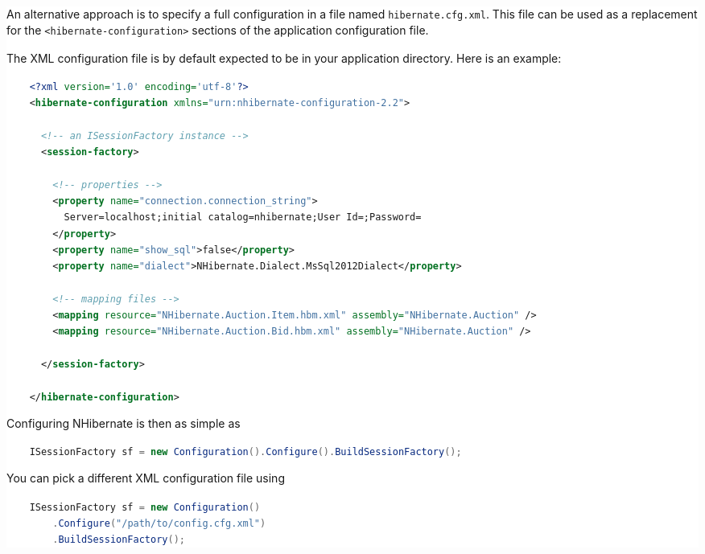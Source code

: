 An alternative approach is to specify a full configuration in a file
named `hibernate.cfg.xml`. This file can be used as a replacement for
the `<hibernate-configuration>` sections of the application
configuration file.

The XML configuration file is by default expected to be in your
application directory. Here is an example:

```xml
    <?xml version='1.0' encoding='utf-8'?>
    <hibernate-configuration xmlns="urn:nhibernate-configuration-2.2">
    
      <!-- an ISessionFactory instance -->
      <session-factory>
    
        <!-- properties -->
        <property name="connection.connection_string">
          Server=localhost;initial catalog=nhibernate;User Id=;Password=
        </property>
        <property name="show_sql">false</property>
        <property name="dialect">NHibernate.Dialect.MsSql2012Dialect</property>
    
        <!-- mapping files -->
        <mapping resource="NHibernate.Auction.Item.hbm.xml" assembly="NHibernate.Auction" />
        <mapping resource="NHibernate.Auction.Bid.hbm.xml" assembly="NHibernate.Auction" />
    
      </session-factory>
    
    </hibernate-configuration>
```

Configuring NHibernate is then as simple
    as

```csharp
    ISessionFactory sf = new Configuration().Configure().BuildSessionFactory();
```

You can pick a different XML configuration file using

```csharp
    ISessionFactory sf = new Configuration()
        .Configure("/path/to/config.cfg.xml")
        .BuildSessionFactory();
```
